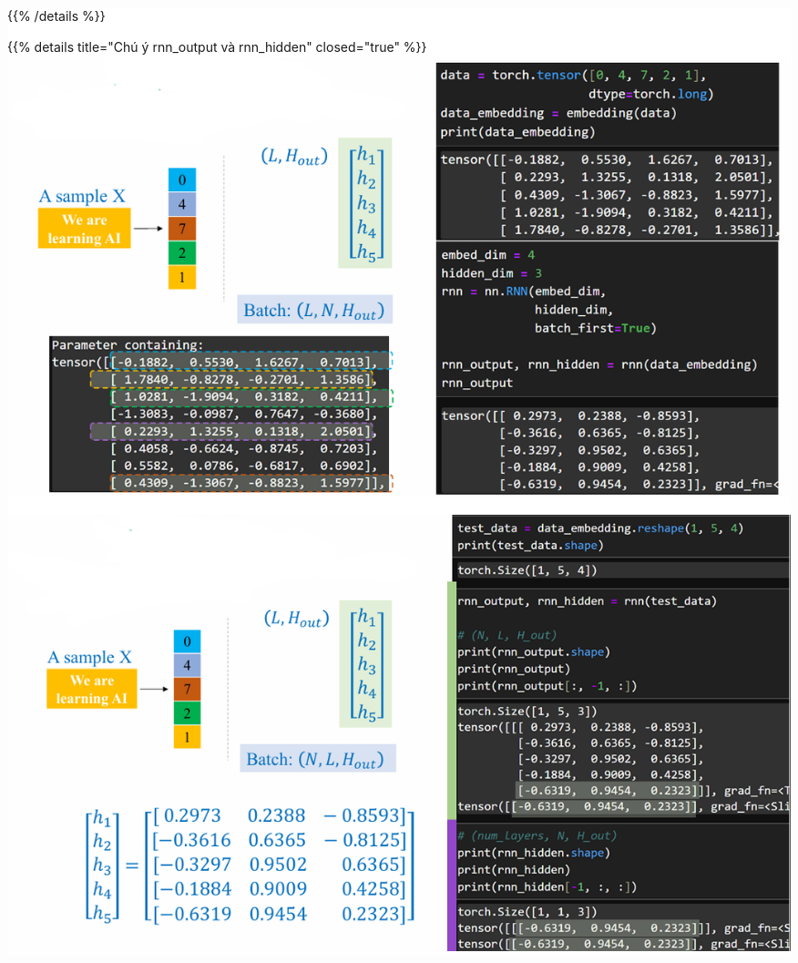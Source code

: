 {{% /details %}}

{{% details title="Chú ý rnn_output và rnn_hidden" closed="true" %}}
![alt text](image-24.png)

![alt text](image-25.png)
